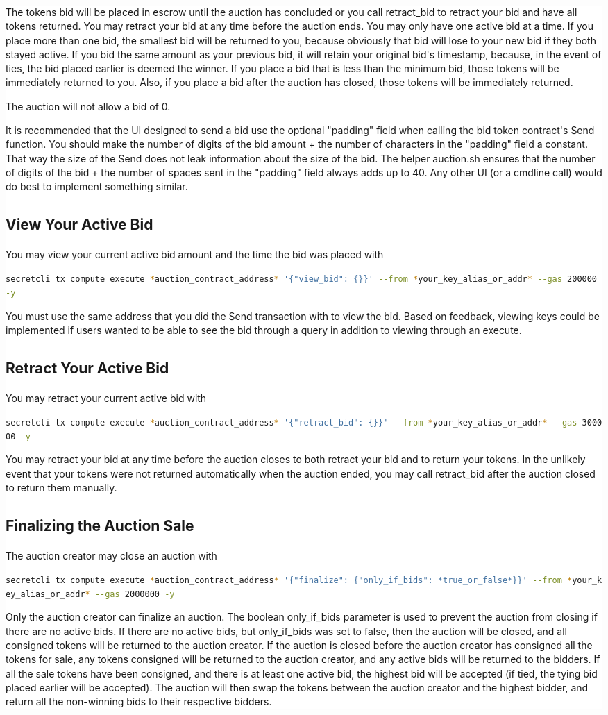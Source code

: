 The tokens bid will be placed in escrow until the auction has concluded or you call retract\_bid to retract your bid and have all tokens returned.  You may retract your bid at any time before the auction ends. You may only have one active bid at a time.  If you place more than one bid, the smallest bid will be returned to you, because obviously that bid will lose to your new bid if they both stayed active.  If you bid the same amount as your previous bid, it will retain your original bid's timestamp, because, in the event of ties, the bid placed earlier is deemed the winner.  If you place a bid that is less than the minimum bid, those tokens will be immediately returned to you.  Also, if you place a bid after the auction has closed, those tokens will be immediately returned.

The auction will not allow a bid of 0.

It is recommended that the UI designed to send a bid use the optional "padding" field when calling the bid token contract's Send function.  You should make the number of digits of the bid amount + the number of characters in the "padding" field a constant.  That way the size of the Send does not leak information about the size of the bid.  The helper auction.sh ensures that the number of digits of the bid + the number of spaces sent in the "padding" field always adds up to 40.  Any other UI (or a cmdline call) would do best to implement something similar.

## View Your Active Bid
You may view your current active bid amount and the time the bid was placed with
```sh
secretcli tx compute execute *auction_contract_address* '{"view_bid": {}}' --from *your_key_alias_or_addr* --gas 200000 -y
```
You must use the same address that you did the Send transaction with to view the bid.  Based on feedback, viewing keys could be implemented if users wanted to be able to see the bid through a query in addition to viewing through an execute.

## Retract Your Active Bid
You may retract your current active bid with
```sh
secretcli tx compute execute *auction_contract_address* '{"retract_bid": {}}' --from *your_key_alias_or_addr* --gas 300000 -y
```
You may retract your bid at any time before the auction closes to both retract your bid and to return your tokens.  In the unlikely event that your tokens were not returned automatically when the auction ended, you may call retract_bid after the auction closed to return them manually.

## Finalizing the Auction Sale
The auction creator may close an auction with
```sh
secretcli tx compute execute *auction_contract_address* '{"finalize": {"only_if_bids": *true_or_false*}}' --from *your_key_alias_or_addr* --gas 2000000 -y
```
Only the auction creator can finalize an auction.  The boolean only\_if\_bids parameter is used to prevent the auction from closing if there are no active bids.  If there are no active bids, but only\_if\_bids was set to false, then the auction will be closed, and all consigned tokens will be returned to the auction creator. 
If the auction is closed before the auction creator has consigned all the tokens for sale, any tokens consigned will be returned to the auction creator, and any active bids will be returned to the bidders.  If all the sale tokens have been consigned, and there is at least one active bid, the highest bid will be accepted (if tied, the tying bid placed earlier will be accepted).  The auction will then swap the tokens between the auction creator and the highest bidder, and return all the non-winning bids to their respective bidders.
